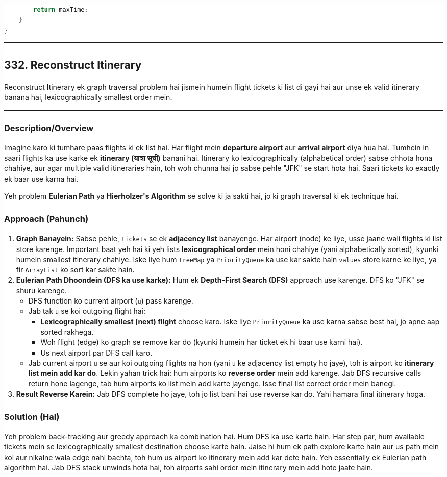 ```java
        return maxTime;
    }
}
```

-----

## 332\. Reconstruct Itinerary

Reconstruct Itinerary ek graph traversal problem hai jismein humein flight tickets ki list di gayi hai aur unse ek valid itinerary banana hai, lexicographically smallest order mein.

-----

### Description/Overview

Imagine karo ki tumhare paas flights ki ek list hai. Har flight mein **departure airport** aur **arrival airport** diya hua hai. Tumhein in saari flights ka use karke ek **itinerary (यात्रा सूची)** banani hai. Itinerary ko lexicographically (alphabetical order) sabse chhota hona chahiye, aur agar multiple valid itineraries hain, toh woh chunna hai jo sabse pehle "JFK" se start hota hai. Saari tickets ko exactly ek baar use karna hai.

Yeh problem **Eulerian Path** ya **Hierholzer's Algorithm** se solve ki ja sakti hai, jo ki graph traversal ki ek technique hai.

### Approach (Pahunch)

1.  **Graph Banayein:** Sabse pehle, `tickets` se ek **adjacency list** banayenge. Har airport (node) ke liye, usse jaane wali flights ki list store karenge. Important baat yeh hai ki yeh lists **lexicographical order** mein honi chahiye (yani alphabetically sorted), kyunki humein smallest itinerary chahiye. Iske liye hum `TreeMap` ya `PriorityQueue` ka use kar sakte hain `values` store karne ke liye, ya fir `ArrayList` ko sort kar sakte hain.
2.  **Eulerian Path Dhoondein (DFS ka use karke):** Hum ek **Depth-First Search (DFS)** approach use karenge. DFS ko "JFK" se shuru karenge.
      * DFS function ko current airport (`u`) pass karenge.
      * Jab tak `u` se koi outgoing flight hai:
          * **Lexicographically smallest (next) flight** choose karo. Iske liye `PriorityQueue` ka use karna sabse best hai, jo apne aap sorted rakhega.
          * Woh flight (edge) ko graph se remove kar do (kyunki humein har ticket ek hi baar use karni hai).
          * Us next airport par DFS call karo.
      * Jab current airport `u` se aur koi outgoing flights na hon (yani `u` ke adjacency list empty ho jaye), toh is airport ko **itinerary list mein add kar do**. Lekin yahan trick hai: hum airports ko **reverse order** mein add karenge. Jab DFS recursive calls return hone lagenge, tab hum airports ko list mein add karte jayenge. Isse final list correct order mein banegi.
3.  **Result Reverse Karein:** Jab DFS complete ho jaye, toh jo list bani hai use reverse kar do. Yahi hamara final itinerary hoga.

### Solution (Hal)

Yeh problem back-tracking aur greedy approach ka combination hai. Hum DFS ka use karte hain. Har step par, hum available tickets mein se lexicographically smallest destination choose karte hain. Jaise hi hum ek path explore karte hain aur us path mein koi aur nikalne wala edge nahi bachta, toh hum us airport ko itinerary mein add kar dete hain. Yeh essentially ek Eulerian path algorithm hai. Jab DFS stack unwinds hota hai, toh airports sahi order mein itinerary mein add hote jaate hain.

